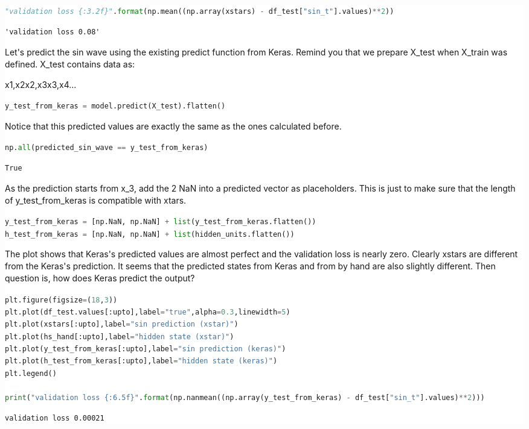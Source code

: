 
```python
"validation loss {:3.2f}".format(np.mean((np.array(xstars) - df_test["sin_t"].values)**2))
```




    'validation loss 0.08'



Let's predict the sin wave using the existing predict function from Keras. Remind you that we prepare X_test when X_train was defined. X_test contains data as:

x1,x2x2,x3x3,x4...


```python
y_test_from_keras = model.predict(X_test).flatten()
```

Notice that this predicted values are exactly the same as the ones calculated before.


```python
np.all(predicted_sin_wave == y_test_from_keras)
```




    True



As the prediction starts from x_3, add the 2 NaN into a predicted vector as placeholders. This is just to make sure that the length of y_test_from_keras is compatible with xtars.


```python
y_test_from_keras = [np.NaN, np.NaN] + list(y_test_from_keras.flatten())
h_test_from_keras = [np.NaN, np.NaN] + list(hidden_units.flatten())
```

The plot shows that Keras's predicted values are almost perfect and the validation loss is nearly zero. Clearly xstars are different from the Keras's prediction. It seems that the predicted states from Keras and from by hand are also slightly different. Then question is, how does Keras predict the output?


```python
plt.figure(figsize=(18,3))
plt.plot(df_test.values[:upto],label="true",alpha=0.3,linewidth=5)
plt.plot(xstars[:upto],label="sin prediction (xstar)")
plt.plot(hs_hand[:upto],label="hidden state (xstar)")
plt.plot(y_test_from_keras[:upto],label="sin prediction (keras)")
plt.plot(h_test_from_keras[:upto],label="hidden state (keras)")
plt.legend()

print("validation loss {:6.5f}".format(np.nanmean((np.array(y_test_from_keras) - df_test["sin_t"].values)**2)))
```

    validation loss 0.00021

